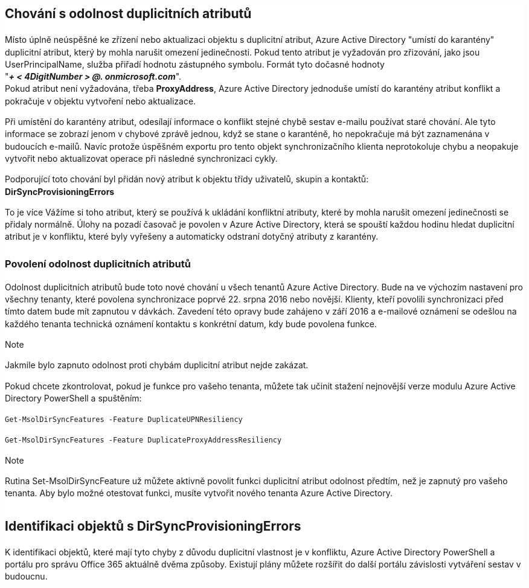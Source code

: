 ## <a name="behavior-with-duplicate-attribute-resiliency"></a>Chování s odolnost duplicitních atributů
Místo úplně neúspěšné ke zřízení nebo aktualizaci objektu s duplicitní atribut, Azure Active Directory "umístí do karantény" duplicitní atribut, který by mohla narušit omezení jedinečnosti. Pokud tento atribut je vyžadován pro zřizování, jako jsou UserPrincipalName, služba přiřadí hodnotu zástupného symbolu. Formát tyto dočasné hodnoty  
"***<OriginalPrefix>+ < 4DigitNumber > @<InitialTenantDomain>. onmicrosoft.com***".  
Pokud atribut není vyžadována, třeba **ProxyAddress**, Azure Active Directory jednoduše umístí do karantény atribut konflikt a pokračuje v objektu vytvoření nebo aktualizace.

Při umístění do karantény atribut, odesílají informace o konflikt stejné chybě sestav e-mailu používat staré chování. Ale tyto informace se zobrazí jenom v chybové zprávě jednou, když se stane o karanténě, ho nepokračuje má být zaznamenána v budoucích e-mailů. Navíc protože úspěšném exportu pro tento objekt synchronizačního klienta neprotokoluje chybu a neopakuje vytvořit nebo aktualizovat operace při následné synchronizaci cykly.

Podporující toto chování byl přidán nový atribut k objektu třídy uživatelů, skupin a kontaktů:  
**DirSyncProvisioningErrors**

To je více Vážíme si toho atribut, který se používá k ukládání konfliktní atributy, které by mohla narušit omezení jedinečnosti se přidaly normálně. Úlohy na pozadí časovač je povolen v Azure Active Directory, která se spouští každou hodinu hledat duplicitní atribut je v konfliktu, které byly vyřešeny a automaticky odstraní dotyčný atributy z karantény.

### <a name="enabling-duplicate-attribute-resiliency"></a>Povolení odolnost duplicitních atributů
Odolnost duplicitních atributů bude toto nové chování u všech tenantů Azure Active Directory. Bude na ve výchozím nastavení pro všechny tenanty, které povolena synchronizace poprvé 22. srpna 2016 nebo novější. Klienty, kteří povolili synchronizaci před tímto datem bude mít zapnutou v dávkách. Zavedení této opravy bude zahájeno v září 2016 a e-mailové oznámení se odešlou na každého tenanta technická oznámení kontaktu s konkrétní datum, kdy bude povolena funkce.

> [!NOTE]
> Jakmile bylo zapnuto odolnost proti chybám duplicitní atribut nejde zakázat.

Pokud chcete zkontrolovat, pokud je funkce pro vašeho tenanta, můžete tak učinit stažení nejnovější verze modulu Azure Active Directory PowerShell a spuštěním:

`Get-MsolDirSyncFeatures -Feature DuplicateUPNResiliency`

`Get-MsolDirSyncFeatures -Feature DuplicateProxyAddressResiliency`

> [!NOTE]
> Rutina Set-MsolDirSyncFeature už můžete aktivně povolit funkci duplicitní atribut odolnost předtím, než je zapnutý pro vašeho tenanta. Aby bylo možné otestovat funkci, musíte vytvořit nového tenanta Azure Active Directory.

## <a name="identifying-objects-with-dirsyncprovisioningerrors"></a>Identifikaci objektů s DirSyncProvisioningErrors
K identifikaci objektů, které mají tyto chyby z důvodu duplicitní vlastnost je v konfliktu, Azure Active Directory PowerShell a portálu pro správu Office 365 aktuálně dvěma způsoby. Existují plány můžete rozšířit do další portálu závislosti vytváření sestav v budoucnu.
